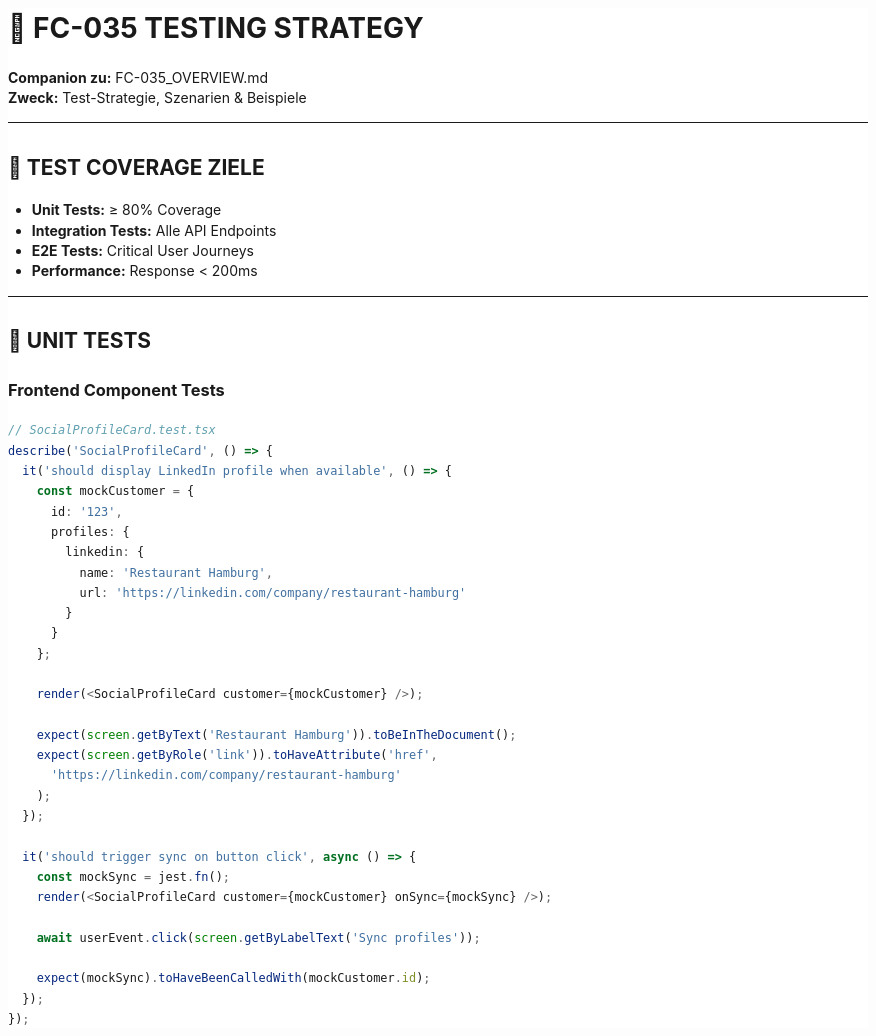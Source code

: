 # 🧪 FC-035 TESTING STRATEGY

**Companion zu:** FC-035_OVERVIEW.md  
**Zweck:** Test-Strategie, Szenarien & Beispiele  

---

## 🎯 TEST COVERAGE ZIELE

- **Unit Tests:** ≥ 80% Coverage
- **Integration Tests:** Alle API Endpoints
- **E2E Tests:** Critical User Journeys
- **Performance:** Response < 200ms

---

## 🧪 UNIT TESTS

### Frontend Component Tests
```typescript
// SocialProfileCard.test.tsx
describe('SocialProfileCard', () => {
  it('should display LinkedIn profile when available', () => {
    const mockCustomer = {
      id: '123',
      profiles: {
        linkedin: {
          name: 'Restaurant Hamburg',
          url: 'https://linkedin.com/company/restaurant-hamburg'
        }
      }
    };
    
    render(<SocialProfileCard customer={mockCustomer} />);
    
    expect(screen.getByText('Restaurant Hamburg')).toBeInTheDocument();
    expect(screen.getByRole('link')).toHaveAttribute('href', 
      'https://linkedin.com/company/restaurant-hamburg'
    );
  });
  
  it('should trigger sync on button click', async () => {
    const mockSync = jest.fn();
    render(<SocialProfileCard customer={mockCustomer} onSync={mockSync} />);
    
    await userEvent.click(screen.getByLabelText('Sync profiles'));
    
    expect(mockSync).toHaveBeenCalledWith(mockCustomer.id);
  });
});
```
